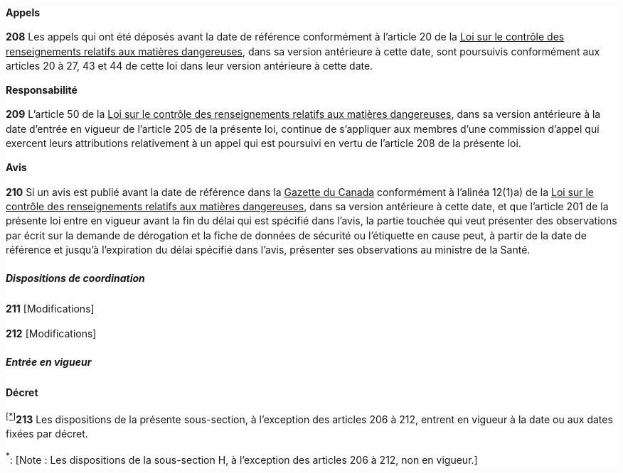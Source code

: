 


**Appels**

**208** Les appels qui ont été déposés avant la date de référence conformément à l’article 20 de la [Loi sur le contrôle des renseignements relatifs aux matières dangereuses](/fr/Lois/Lois%20du%20Canada/1985/ch.%2024%20(3e%20suppl.),%20Partie%20III.md), dans sa version antérieure à cette date, sont poursuivis conformément aux articles 20 à 27, 43 et 44 de cette loi dans leur version antérieure à cette date.




**Responsabilité**

**209** L’article 50 de la [Loi sur le contrôle des renseignements relatifs aux matières dangereuses](/fr/Lois/Lois%20du%20Canada/1985/ch.%2024%20(3e%20suppl.),%20Partie%20III.md), dans sa version antérieure à la date d’entrée en vigueur de l’article 205 de la présente loi, continue de s’appliquer aux membres d’une commission d’appel qui exercent leurs attributions relativement à un appel qui est poursuivi en vertu de l’article 208 de la présente loi.




**Avis**

**210** Si un avis est publié avant la date de référence dans la [Gazette du Canada](http://www.gazette.gc.ca/) conformément à l’alinéa 12(1)a) de la [Loi sur le contrôle des renseignements relatifs aux matières dangereuses](/fr/Lois/Lois%20du%20Canada/1985/ch.%2024%20(3e%20suppl.),%20Partie%20III.md), dans sa version antérieure à cette date, et que l’article 201 de la présente loi entre en vigueur avant la fin du délai qui est spécifié dans l’avis, la partie touchée qui veut présenter des observations par écrit sur la demande de dérogation et la fiche de données de sécurité ou l’étiquette en cause peut, à partir de la date de référence et jusqu’à l’expiration du délai spécifié dans l’avis, présenter ses observations au ministre de la Santé.




##### Dispositions de coordination


**211** [Modifications]



**212** [Modifications]




##### Entrée en vigueur



**Décret**

<sup><a href='#nbp_2019-c29_F_transform_hq_24194'>[*]</a></sup>**213** Les dispositions de la présente sous-section, à l’exception des articles 206 à 212, entrent en vigueur à la date ou aux dates fixées par décret.

<a name='nbp_2019-c29_F_transform_hq_24194'><sup>*</sup></a>: [Note : Les dispositions de la sous-section H, à l’exception des articles 206 à 212, non en vigueur.]<br />


